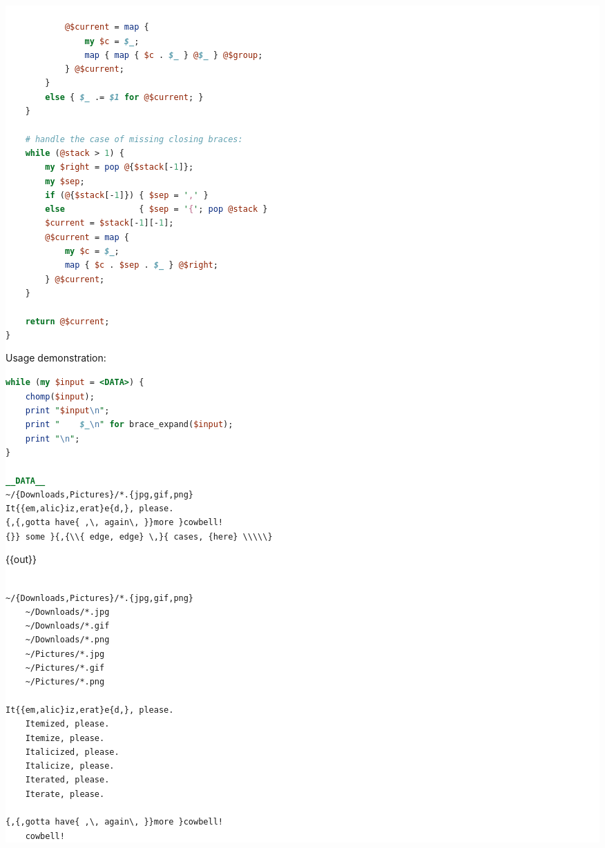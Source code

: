 ```perl
            
            @$current = map {
                my $c = $_;
                map { map { $c . $_ } @$_ } @$group;
            } @$current;
        }
        else { $_ .= $1 for @$current; }
    }
    
    # handle the case of missing closing braces:
    while (@stack > 1) {
        my $right = pop @{$stack[-1]};
        my $sep;
        if (@{$stack[-1]}) { $sep = ',' }
        else               { $sep = '{'; pop @stack }
        $current = $stack[-1][-1];
        @$current = map {
            my $c = $_;
            map { $c . $sep . $_ } @$right;
        } @$current;
    }
    
    return @$current;
}
```


Usage demonstration:

```perl
while (my $input = <DATA>) {
    chomp($input);
    print "$input\n";
    print "    $_\n" for brace_expand($input);
    print "\n";
}

__DATA__
~/{Downloads,Pictures}/*.{jpg,gif,png}
It{{em,alic}iz,erat}e{d,}, please.
{,{,gotta have{ ,\, again\, }}more }cowbell!
{}} some }{,{\\{ edge, edge} \,}{ cases, {here} \\\\\}
```

{{out}}

```txt

~/{Downloads,Pictures}/*.{jpg,gif,png}
    ~/Downloads/*.jpg
    ~/Downloads/*.gif
    ~/Downloads/*.png
    ~/Pictures/*.jpg
    ~/Pictures/*.gif
    ~/Pictures/*.png

It{{em,alic}iz,erat}e{d,}, please.
    Itemized, please.
    Itemize, please.
    Italicized, please.
    Italicize, please.
    Iterated, please.
    Iterate, please.

{,{,gotta have{ ,\, again\, }}more }cowbell!
    cowbell!
```
